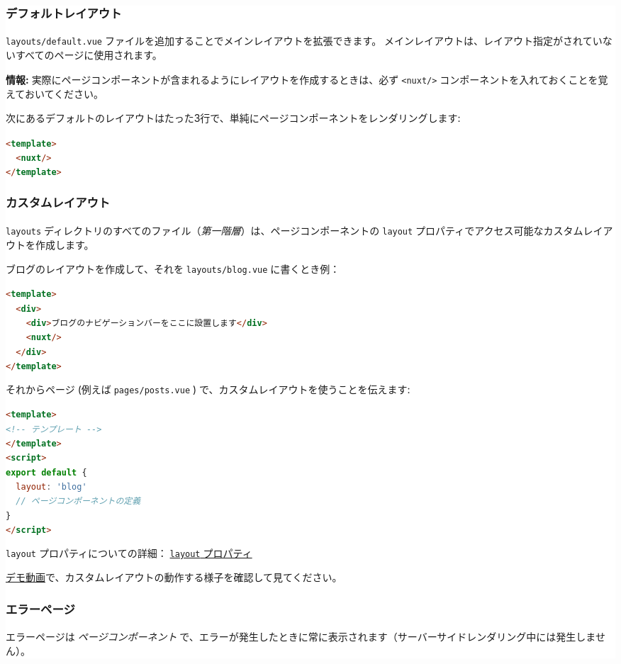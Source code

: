 ### デフォルトレイアウト

`layouts/default.vue` ファイルを追加することでメインレイアウトを拡張できます。
メインレイアウトは、レイアウト指定がされていないすべてのページに使用されます。

<div class="Alert Alert--nuxt-green">

<b>情報:</b> 実際にページコンポーネントが含まれるようにレイアウトを作成するときは、必ず `<nuxt/>` コンポーネントを入れておくことを覚えておいてください。

</div>

次にあるデフォルトのレイアウトはたった3行で、単純にページコンポーネントをレンダリングします:

```html
<template>
  <nuxt/>
</template>
```

### カスタムレイアウト

`layouts` ディレクトリのすべてのファイル（*第一階層*）は、ページコンポーネントの `layout` プロパティでアクセス可能なカスタムレイアウトを作成します。

ブログのレイアウトを作成して、それを `layouts/blog.vue` に書くとき例：

```html
<template>
  <div>
    <div>ブログのナビゲーションバーをここに設置します</div>
    <nuxt/>
  </div>
</template>
```

それからページ (例えば `pages/posts.vue` ) で、カスタムレイアウトを使うことを伝えます:

```html
<template>
<!-- テンプレート -->
</template>
<script>
export default {
  layout: 'blog'
  // ページコンポーネントの定義
}
</script>
```

`layout` プロパティについての詳細： [`layout` プロパティ](/api/pages-layout)

[デモ動画](https://www.youtube.com/watch?v=YOKnSTp7d38)で、カスタムレイアウトの動作する様子を確認して見てください。



### エラーページ

エラーページは *ページコンポーネント* で、エラーが発生したときに常に表示されます（サーバーサイドレンダリング中には発生しません）。

<div class="Alert Alert--orange">

